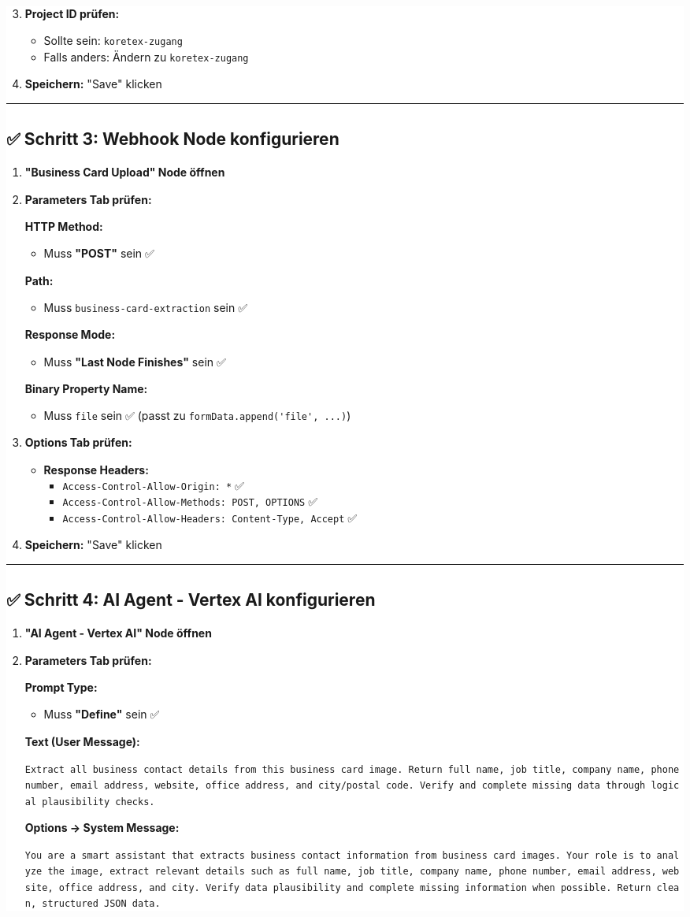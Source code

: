 3. **Project ID prüfen:**
   - Sollte sein: `koretex-zugang`
   - Falls anders: Ändern zu `koretex-zugang`

4. **Speichern:** "Save" klicken

---

## ✅ Schritt 3: Webhook Node konfigurieren

1. **"Business Card Upload" Node öffnen**

2. **Parameters Tab prüfen:**

   **HTTP Method:**
   - Muss **"POST"** sein ✅
   
   **Path:**
   - Muss `business-card-extraction` sein ✅
   
   **Response Mode:**
   - Muss **"Last Node Finishes"** sein ✅
   
   **Binary Property Name:**
   - Muss `file` sein ✅ (passt zu `formData.append('file', ...)`)

3. **Options Tab prüfen:**
   - **Response Headers:**
     - `Access-Control-Allow-Origin: *` ✅
     - `Access-Control-Allow-Methods: POST, OPTIONS` ✅
     - `Access-Control-Allow-Headers: Content-Type, Accept` ✅

4. **Speichern:** "Save" klicken

---

## ✅ Schritt 4: AI Agent - Vertex AI konfigurieren

1. **"AI Agent - Vertex AI" Node öffnen**

2. **Parameters Tab prüfen:**

   **Prompt Type:**
   - Muss **"Define"** sein ✅
   
   **Text (User Message):**
   ```
   Extract all business contact details from this business card image. Return full name, job title, company name, phone number, email address, website, office address, and city/postal code. Verify and complete missing data through logical plausibility checks.
   ```
   
   **Options → System Message:**
   ```
   You are a smart assistant that extracts business contact information from business card images. Your role is to analyze the image, extract relevant details such as full name, job title, company name, phone number, email address, website, office address, and city. Verify data plausibility and complete missing information when possible. Return clean, structured JSON data.
   ```
   